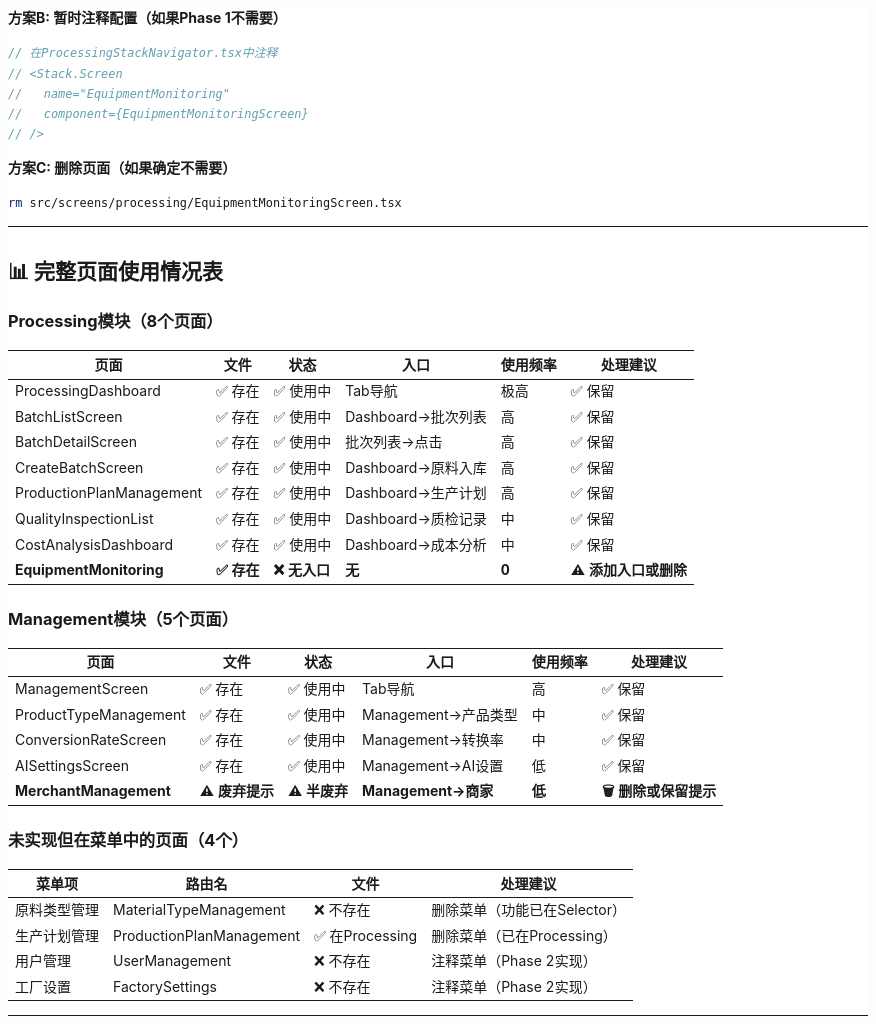 **方案B: 暂时注释配置（如果Phase 1不需要）**
```typescript
// 在ProcessingStackNavigator.tsx中注释
// <Stack.Screen
//   name="EquipmentMonitoring"
//   component={EquipmentMonitoringScreen}
// />
```

**方案C: 删除页面（如果确定不需要）**
```bash
rm src/screens/processing/EquipmentMonitoringScreen.tsx
```

---

## 📊 完整页面使用情况表

### **Processing模块（8个页面）**

| 页面 | 文件 | 状态 | 入口 | 使用频率 | 处理建议 |
|------|------|------|------|---------|---------|
| ProcessingDashboard | ✅ 存在 | ✅ 使用中 | Tab导航 | 极高 | ✅ 保留 |
| BatchListScreen | ✅ 存在 | ✅ 使用中 | Dashboard→批次列表 | 高 | ✅ 保留 |
| BatchDetailScreen | ✅ 存在 | ✅ 使用中 | 批次列表→点击 | 高 | ✅ 保留 |
| CreateBatchScreen | ✅ 存在 | ✅ 使用中 | Dashboard→原料入库 | 高 | ✅ 保留 |
| ProductionPlanManagement | ✅ 存在 | ✅ 使用中 | Dashboard→生产计划 | 高 | ✅ 保留 |
| QualityInspectionList | ✅ 存在 | ✅ 使用中 | Dashboard→质检记录 | 中 | ✅ 保留 |
| CostAnalysisDashboard | ✅ 存在 | ✅ 使用中 | Dashboard→成本分析 | 中 | ✅ 保留 |
| **EquipmentMonitoring** | **✅ 存在** | **❌ 无入口** | **无** | **0** | **⚠️ 添加入口或删除** |

### **Management模块（5个页面）**

| 页面 | 文件 | 状态 | 入口 | 使用频率 | 处理建议 |
|------|------|------|------|---------|---------|
| ManagementScreen | ✅ 存在 | ✅ 使用中 | Tab导航 | 高 | ✅ 保留 |
| ProductTypeManagement | ✅ 存在 | ✅ 使用中 | Management→产品类型 | 中 | ✅ 保留 |
| ConversionRateScreen | ✅ 存在 | ✅ 使用中 | Management→转换率 | 中 | ✅ 保留 |
| AISettingsScreen | ✅ 存在 | ✅ 使用中 | Management→AI设置 | 低 | ✅ 保留 |
| **MerchantManagement** | **⚠️ 废弃提示** | **⚠️ 半废弃** | **Management→商家** | **低** | **🗑️ 删除或保留提示** |

### **未实现但在菜单中的页面（4个）**

| 菜单项 | 路由名 | 文件 | 处理建议 |
|--------|--------|------|---------|
| 原料类型管理 | MaterialTypeManagement | ❌ 不存在 | 删除菜单（功能已在Selector） |
| 生产计划管理 | ProductionPlanManagement | ✅ 在Processing | 删除菜单（已在Processing） |
| 用户管理 | UserManagement | ❌ 不存在 | 注释菜单（Phase 2实现） |
| 工厂设置 | FactorySettings | ❌ 不存在 | 注释菜单（Phase 2实现） |

---
